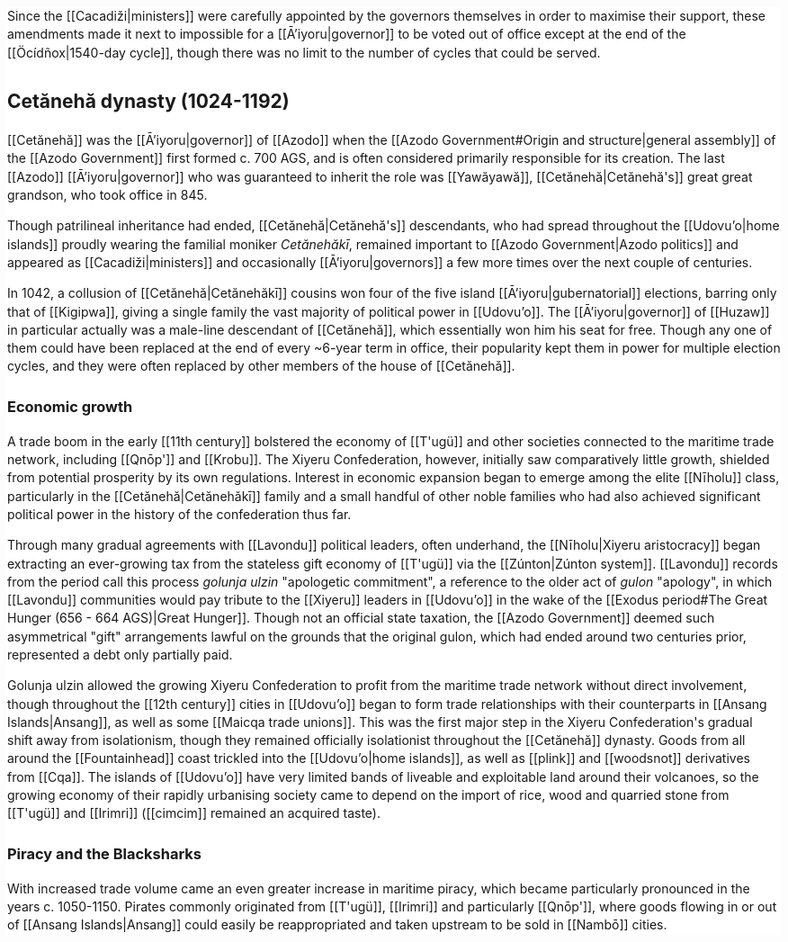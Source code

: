 Since the [[Cacadiži|ministers]] were carefully appointed by the governors themselves in order to maximise their support, these amendments made it next to impossible for a [[Āʼiyoru|governor]] to be voted out of office except at the end of the [[Öcídñox|1540-day cycle]], though there was no limit to the number of cycles that could be served.
## Cetănehă dynasty (1024-1192)
[[Cetănehă]] was the [[Āʼiyoru|governor]] of [[Azodo]] when the [[Azodo Government#Origin and structure|general assembly]] of the [[Azodo Government]] first formed c. 700 AGS, and is often considered primarily responsible for its creation. The last [[Azodo]] [[Āʼiyoru|governor]] who was guaranteed to inherit the role was [[Yawăyawă]], [[Cetănehă|Cetănehă's]] great great grandson, who took office in 845.

Though patrilineal inheritance had ended, [[Cetănehă|Cetănehă's]] descendants, who had spread throughout the [[Udovuʼo|home islands]] proudly wearing the familial moniker *Cetănehăkī*, remained important to [[Azodo Government|Azodo politics]] and appeared as [[Cacadiži|ministers]] and occasionally [[Āʼiyoru|governors]] a few more times over the next couple of centuries.

In 1042, a collusion of [[Cetănehă|Cetănehăkī]] cousins won four of the five island [[Āʼiyoru|gubernatorial]] elections, barring only that of [[Kigipwa]], giving a single family the vast majority of political power in [[Udovuʼo]]. The [[Āʼiyoru|governor]] of [[Huzaw]] in particular actually was a male-line descendant of [[Cetănehă]], which essentially won him his seat for free. Though any one of them could have been replaced at the end of every ~6-year term in office, their popularity kept them in power for multiple election cycles, and they were often replaced by other members of the house of [[Cetănehă]].
### Economic growth
A trade boom in the early [[11th century]] bolstered the economy of [[T'ugü]] and other societies connected to the maritime trade network, including [[Qnōp']] and [[Krobu]]. The Xiyeru Confederation, however, initially saw comparatively little growth, shielded from potential prosperity by its own regulations. Interest in economic expansion began to emerge among the elite [[Nīholu]] class, particularly in the [[Cetănehă|Cetănehăkī]] family and a small handful of other noble families who had also achieved significant political power in the history of the confederation thus far.

Through many gradual agreements with [[Lavondu]] political leaders, often underhand, the [[Nīholu|Xiyeru aristocracy]] began extracting an ever-growing tax from the stateless gift economy of [[T'ugü]] via the [[Zúnton|Zúnton system]]. [[Lavondu]] records from the period call this process *golunja ulzin* "apologetic commitment", a reference to the older act of *gulon* "apology", in which [[Lavondu]] communities would pay tribute to the [[Xiyeru]] leaders in [[Udovuʼo]] in the wake of the [[Exodus period#The Great Hunger (656 - 664 AGS)|Great Hunger]]. Though not an official state taxation, the [[Azodo Government]] deemed such asymmetrical "gift" arrangements lawful on the grounds that the original gulon, which had ended around two centuries prior, represented a debt only partially paid.

Golunja ulzin allowed the growing Xiyeru Confederation to profit from the maritime trade network without direct involvement, though throughout the [[12th century]] cities in [[Udovuʼo]] began to form trade relationships with their counterparts in [[Ansang Islands|Ansang]], as well as some [[Maicqa trade unions]]. This was the first major step in the Xiyeru Confederation's gradual shift away from isolationism, though they remained officially isolationist throughout the [[Cetănehă]] dynasty. Goods from all around the [[Fountainhead]] coast trickled into the [[Udovuʼo|home islands]], as well as [[plink]] and [[woodsnot]] derivatives from [[Cqa]]. The islands of [[Udovuʼo]] have very limited bands of liveable and exploitable land around their volcanoes, so the growing economy of their rapidly urbanising society came to depend on the import of rice, wood and quarried stone from [[T'ugü]] and [[Irimri]] ([[cimcim]] remained an acquired taste).
### Piracy and the Blacksharks
With increased trade volume came an even greater increase in maritime piracy, which became particularly pronounced in the years c. 1050-1150. Pirates commonly originated from [[T'ugü]], [[Irimri]] and particularly [[Qnōp']], where goods flowing in or out of [[Ansang Islands|Ansang]] could easily be reappropriated and taken upstream to be sold in [[Nambō]] cities.
